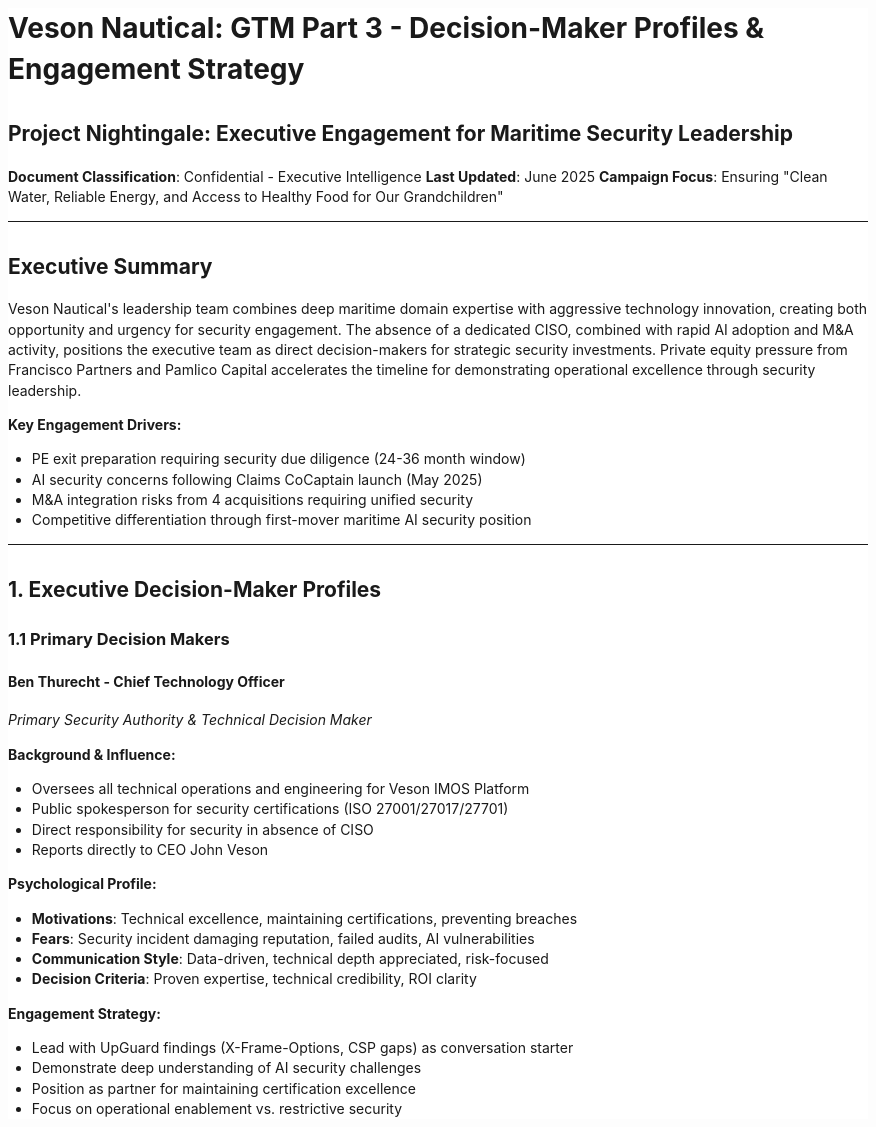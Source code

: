 # Veson Nautical: GTM Part 3 - Decision-Maker Profiles & Engagement Strategy
## Project Nightingale: Executive Engagement for Maritime Security Leadership

**Document Classification**: Confidential - Executive Intelligence
**Last Updated**: June 2025
**Campaign Focus**: Ensuring "Clean Water, Reliable Energy, and Access to Healthy Food for Our Grandchildren"

---

## Executive Summary

Veson Nautical's leadership team combines deep maritime domain expertise with aggressive technology innovation, creating both opportunity and urgency for security engagement. The absence of a dedicated CISO, combined with rapid AI adoption and M&A activity, positions the executive team as direct decision-makers for strategic security investments. Private equity pressure from Francisco Partners and Pamlico Capital accelerates the timeline for demonstrating operational excellence through security leadership.

**Key Engagement Drivers:**
- PE exit preparation requiring security due diligence (24-36 month window)
- AI security concerns following Claims CoCaptain launch (May 2025)
- M&A integration risks from 4 acquisitions requiring unified security
- Competitive differentiation through first-mover maritime AI security position

---

## 1. Executive Decision-Maker Profiles

### 1.1 Primary Decision Makers

#### **Ben Thurecht - Chief Technology Officer**
*Primary Security Authority & Technical Decision Maker*

**Background & Influence:**
- Oversees all technical operations and engineering for Veson IMOS Platform
- Public spokesperson for security certifications (ISO 27001/27017/27701)
- Direct responsibility for security in absence of CISO
- Reports directly to CEO John Veson

**Psychological Profile:**
- **Motivations**: Technical excellence, maintaining certifications, preventing breaches
- **Fears**: Security incident damaging reputation, failed audits, AI vulnerabilities
- **Communication Style**: Data-driven, technical depth appreciated, risk-focused
- **Decision Criteria**: Proven expertise, technical credibility, ROI clarity

**Engagement Strategy:**
- Lead with UpGuard findings (X-Frame-Options, CSP gaps) as conversation starter
- Demonstrate deep understanding of AI security challenges
- Position as partner for maintaining certification excellence
- Focus on operational enablement vs. restrictive security
